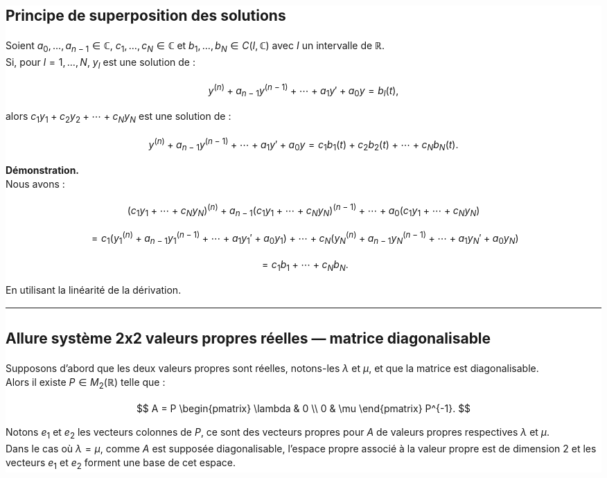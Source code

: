 ## Principe de superposition des solutions

Soient $a_0, \ldots, a_{n-1} \in \mathbb{C}$, $c_1, \ldots, c_N \in \mathbb{C}$ et $b_1, \ldots, b_N \in C(I, \mathbb{C})$ avec $I$ un intervalle de $\mathbb{R}$.  
Si, pour $l = 1, \ldots, N$, $y_l$ est une solution de :

$$
y^{(n)} + a_{n-1}y^{(n-1)} + \cdots + a_1y' + a_0y = b_l(t),
$$

alors $c_1y_1 + c_2y_2 + \cdots + c_Ny_N$ est une solution de :

$$
y^{(n)} + a_{n-1}y^{(n-1)} + \cdots + a_1y' + a_0y = c_1b_1(t) + c_2b_2(t) + \cdots + c_Nb_N(t).
$$

**Démonstration.**  
Nous avons :

$$
(c_1y_1 + \cdots + c_Ny_N)^{(n)} + a_{n-1}(c_1y_1 + \cdots + c_Ny_N)^{(n-1)} + \cdots + a_0(c_1y_1 + \cdots + c_Ny_N)
$$

$$
= c_1(y_1^{(n)} + a_{n-1}y_1^{(n-1)} + \cdots + a_1y_1' + a_0y_1) + \cdots + c_N(y_N^{(n)} + a_{n-1}y_N^{(n-1)} + \cdots + a_1y_N' + a_0y_N)
$$

$$
= c_1b_1 + \cdots + c_Nb_N.
$$

En utilisant la linéarité de la dérivation.

---

## Allure système 2x2 valeurs propres réelles — matrice diagonalisable

Supposons d’abord que les deux valeurs propres sont réelles, notons-les $\lambda$ et $\mu$, et que la matrice est diagonalisable.  
Alors il existe $P \in M_2(\mathbb{R})$ telle que :

$$
A = P
\begin{pmatrix}
\lambda & 0 \\
0 & \mu
\end{pmatrix}
P^{-1}.
$$

Notons $e_1$ et $e_2$ les vecteurs colonnes de $P$, ce sont des vecteurs propres pour $A$ de valeurs propres respectives $\lambda$ et $\mu$.  
Dans le cas où $\lambda = \mu$, comme $A$ est supposée diagonalisable, l’espace propre associé à la valeur propre est de dimension 2 et les vecteurs $e_1$ et $e_2$ forment une base de cet espace.
